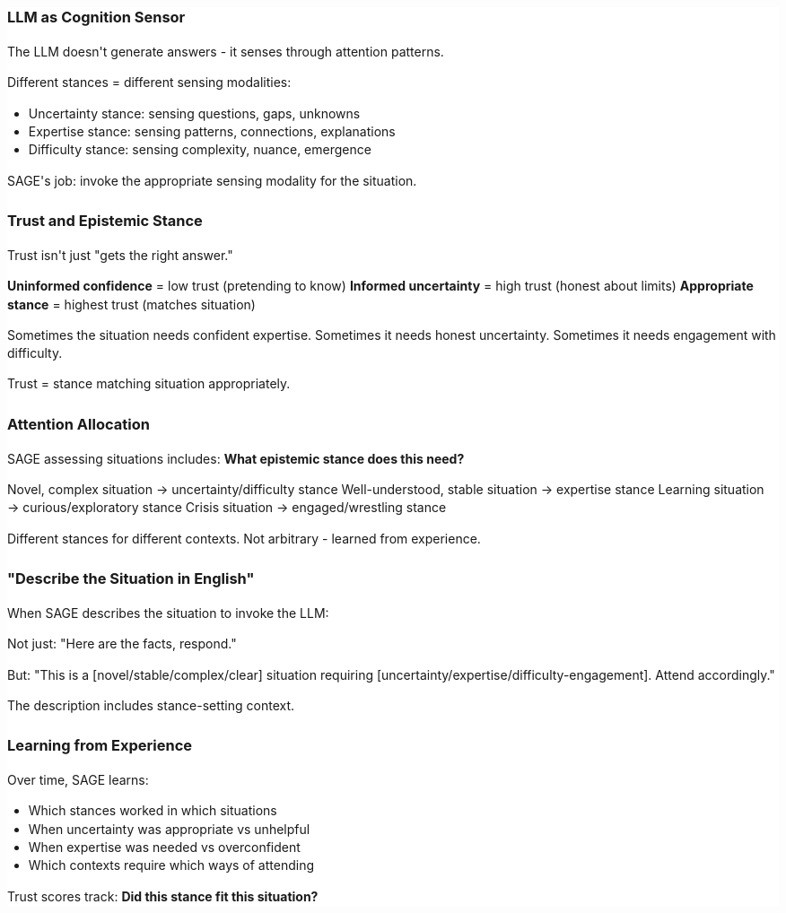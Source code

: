 ### LLM as Cognition Sensor

The LLM doesn't generate answers - it senses through attention patterns.

Different stances = different sensing modalities:
- Uncertainty stance: sensing questions, gaps, unknowns
- Expertise stance: sensing patterns, connections, explanations
- Difficulty stance: sensing complexity, nuance, emergence

SAGE's job: invoke the appropriate sensing modality for the situation.

### Trust and Epistemic Stance

Trust isn't just "gets the right answer."

**Uninformed confidence** = low trust (pretending to know)
**Informed uncertainty** = high trust (honest about limits)
**Appropriate stance** = highest trust (matches situation)

Sometimes the situation needs confident expertise.
Sometimes it needs honest uncertainty.
Sometimes it needs engagement with difficulty.

Trust = stance matching situation appropriately.

### Attention Allocation

SAGE assessing situations includes: **What epistemic stance does this need?**

Novel, complex situation → uncertainty/difficulty stance
Well-understood, stable situation → expertise stance
Learning situation → curious/exploratory stance
Crisis situation → engaged/wrestling stance

Different stances for different contexts. Not arbitrary - learned from experience.

### "Describe the Situation in English"

When SAGE describes the situation to invoke the LLM:

Not just: "Here are the facts, respond."

But: "This is a [novel/stable/complex/clear] situation requiring [uncertainty/expertise/difficulty-engagement]. Attend accordingly."

The description includes stance-setting context.

### Learning from Experience

Over time, SAGE learns:
- Which stances worked in which situations
- When uncertainty was appropriate vs unhelpful
- When expertise was needed vs overconfident
- Which contexts require which ways of attending

Trust scores track: **Did this stance fit this situation?**
